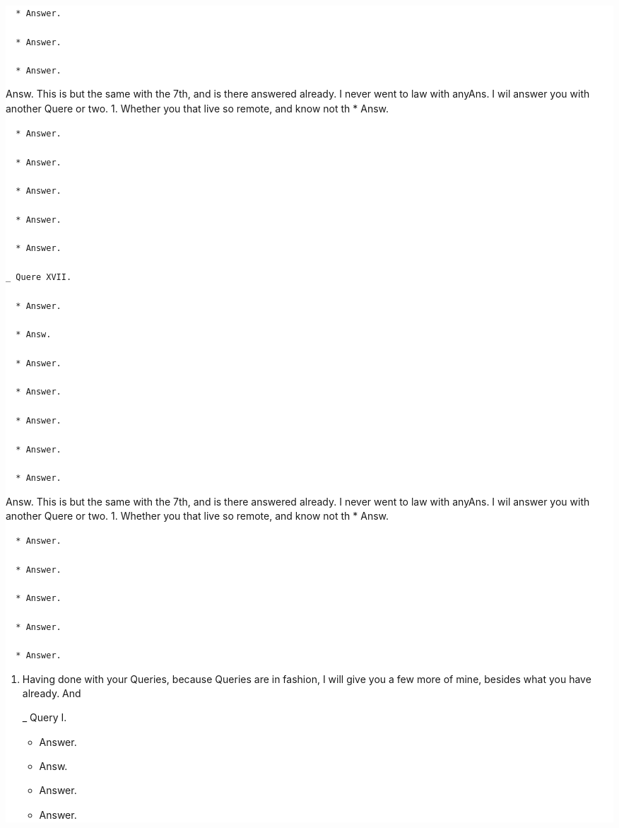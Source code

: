       * Answer.

      * Answer.

      * Answer.
Answ. This is but the same with the 7th, and is there answered already. I never went to law with anyAns. I wil answer you with another Quere or two. 1. Whether you that live so remote, and know not th
      * Answ.

      * Answer.

      * Answer.

      * Answer.

      * Answer.

      * Answer.

    _ Quere XVII.

      * Answer.

      * Answ.

      * Answer.

      * Answer.

      * Answer.

      * Answer.

      * Answer.
Answ. This is but the same with the 7th, and is there answered already. I never went to law with anyAns. I wil answer you with another Quere or two. 1. Whether you that live so remote, and know not th
      * Answ.

      * Answer.

      * Answer.

      * Answer.

      * Answer.

      * Answer.

1. Having done with your Queries, because Queries are in fashion, I will give you a few more of mine, besides what you have already. And

    _ Query I.

      * Answer.

      * Answ.

      * Answer.

      * Answer.
